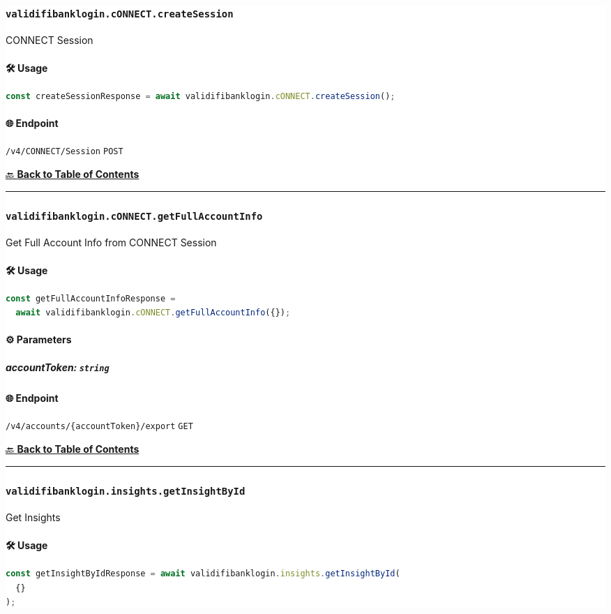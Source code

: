 

### `validifibanklogin.cONNECT.createSession`<a id="validifibankloginconnectcreatesession"></a>

CONNECT Session

#### 🛠️ Usage<a id="🛠️-usage"></a>

```typescript
const createSessionResponse = await validifibanklogin.cONNECT.createSession();
```

#### 🌐 Endpoint<a id="🌐-endpoint"></a>

`/v4/CONNECT/Session` `POST`

[🔙 **Back to Table of Contents**](#table-of-contents)

---


### `validifibanklogin.cONNECT.getFullAccountInfo`<a id="validifibankloginconnectgetfullaccountinfo"></a>

Get Full Account Info from CONNECT Session

#### 🛠️ Usage<a id="🛠️-usage"></a>

```typescript
const getFullAccountInfoResponse =
  await validifibanklogin.cONNECT.getFullAccountInfo({});
```

#### ⚙️ Parameters<a id="⚙️-parameters"></a>

##### accountToken: `string`<a id="accounttoken-string"></a>

#### 🌐 Endpoint<a id="🌐-endpoint"></a>

`/v4/accounts/{accountToken}/export` `GET`

[🔙 **Back to Table of Contents**](#table-of-contents)

---


### `validifibanklogin.insights.getInsightById`<a id="validifibanklogininsightsgetinsightbyid"></a>

Get Insights

#### 🛠️ Usage<a id="🛠️-usage"></a>

```typescript
const getInsightByIdResponse = await validifibanklogin.insights.getInsightById(
  {}
);
```
